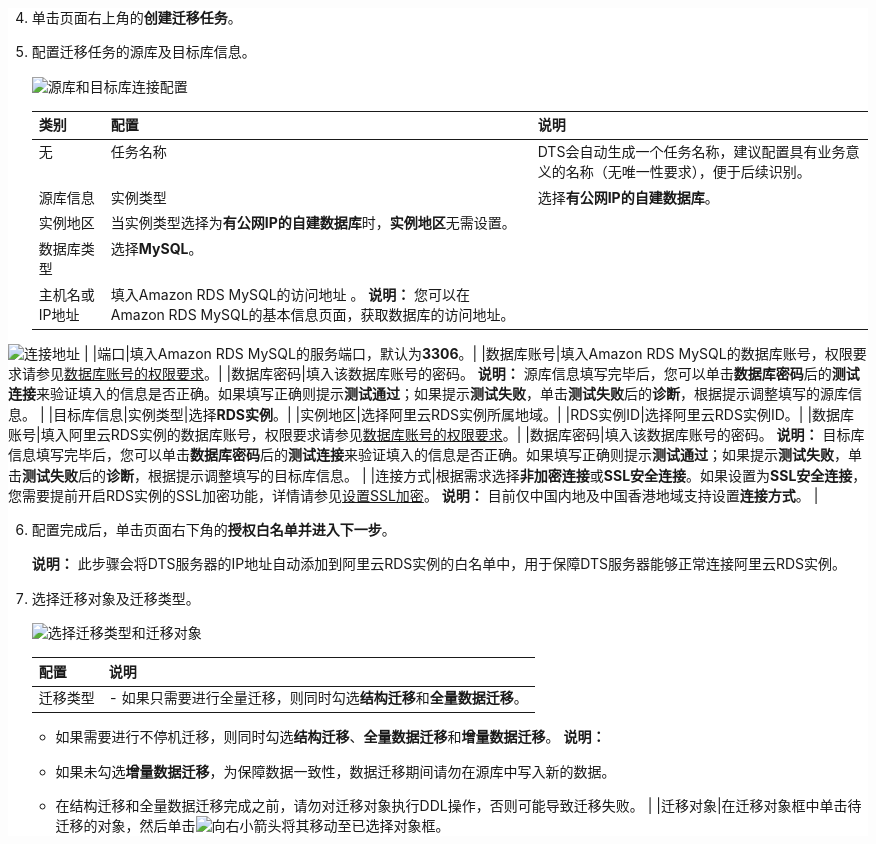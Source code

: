 4.  单击页面右上角的**创建迁移任务**。

5.  配置迁移任务的源库及目标库信息。

    ![源库和目标库连接配置](https://static-aliyun-doc.oss-cn-hangzhou.aliyuncs.com/assets/img/zh-CN/1497549951/p47746.png)

    |类别|配置|说明|
    |:-|:-|:-|
    |无|任务名称|DTS会自动生成一个任务名称，建议配置具有业务意义的名称（无唯一性要求），便于后续识别。|
    |源库信息|实例类型|选择**有公网IP的自建数据库**。|
    |实例地区|当实例类型选择为**有公网IP的自建数据库**时，**实例地区**无需设置。|
    |数据库类型|选择**MySQL**。|
    |主机名或IP地址|填入Amazon RDS MySQL的访问地址 。 **说明：** 您可以在Amazon RDS MySQL的基本信息页面，获取数据库的访问地址。

![连接地址](https://static-aliyun-doc.oss-cn-hangzhou.aliyuncs.com/assets/img/zh-CN/0597549951/p47946.png) |
    |端口|填入Amazon RDS MySQL的服务端口，默认为**3306**。|
    |数据库账号|填入Amazon RDS MySQL的数据库账号，权限要求请参见[数据库账号的权限要求](#section_2g2_h0v_e69)。|
    |数据库密码|填入该数据库账号的密码。 **说明：** 源库信息填写完毕后，您可以单击**数据库密码**后的**测试连接**来验证填入的信息是否正确。如果填写正确则提示**测试通过**；如果提示**测试失败**，单击**测试失败**后的**诊断**，根据提示调整填写的源库信息。 |
    |目标库信息|实例类型|选择**RDS实例**。|
    |实例地区|选择阿里云RDS实例所属地域。|
    |RDS实例ID|选择阿里云RDS实例ID。|
    |数据库账号|填入阿里云RDS实例的数据库账号，权限要求请参见[数据库账号的权限要求](#section_2g2_h0v_e69)。|
    |数据库密码|填入该数据库账号的密码。 **说明：** 目标库信息填写完毕后，您可以单击**数据库密码**后的**测试连接**来验证填入的信息是否正确。如果填写正确则提示**测试通过**；如果提示**测试失败**，单击**测试失败**后的**诊断**，根据提示调整填写的目标库信息。 |
    |连接方式|根据需求选择**非加密连接**或**SSL安全连接**。如果设置为**SSL安全连接**，您需要提前开启RDS实例的SSL加密功能，详情请参见[设置SSL加密](https://www.alibabacloud.com/help/zh/doc-detail/96120.htm)。 **说明：** 目前仅中国内地及中国香港地域支持设置**连接方式**。 |

6.  配置完成后，单击页面右下角的**授权白名单并进入下一步**。

    **说明：** 此步骤会将DTS服务器的IP地址自动添加到阿里云RDS实例的白名单中，用于保障DTS服务器能够正常连接阿里云RDS实例。

7.  选择迁移对象及迁移类型。

    ![选择迁移类型和迁移对象](https://static-aliyun-doc.oss-cn-hangzhou.aliyuncs.com/assets/img/zh-CN/4944979951/p47745.png)

    |配置|说明|
    |:-|:-|
    |迁移类型|    -   如果只需要进行全量迁移，则同时勾选**结构迁移**和**全量数据迁移**。
    -   如果需要进行不停机迁移，则同时勾选**结构迁移**、**全量数据迁移**和**增量数据迁移**。
**说明：**

    -   如果未勾选**增量数据迁移**，为保障数据一致性，数据迁移期间请勿在源库中写入新的数据。
    -   在结构迁移和全量数据迁移完成之前，请勿对迁移对象执行DDL操作，否则可能导致迁移失败。 |
    |迁移对象|在迁移对象框中单击待迁移的对象，然后单击![向右小箭头](https://static-aliyun-doc.oss-cn-hangzhou.aliyuncs.com/assets/img/zh-CN/8502659951/p40698.png)将其移动至已选择对象框。
